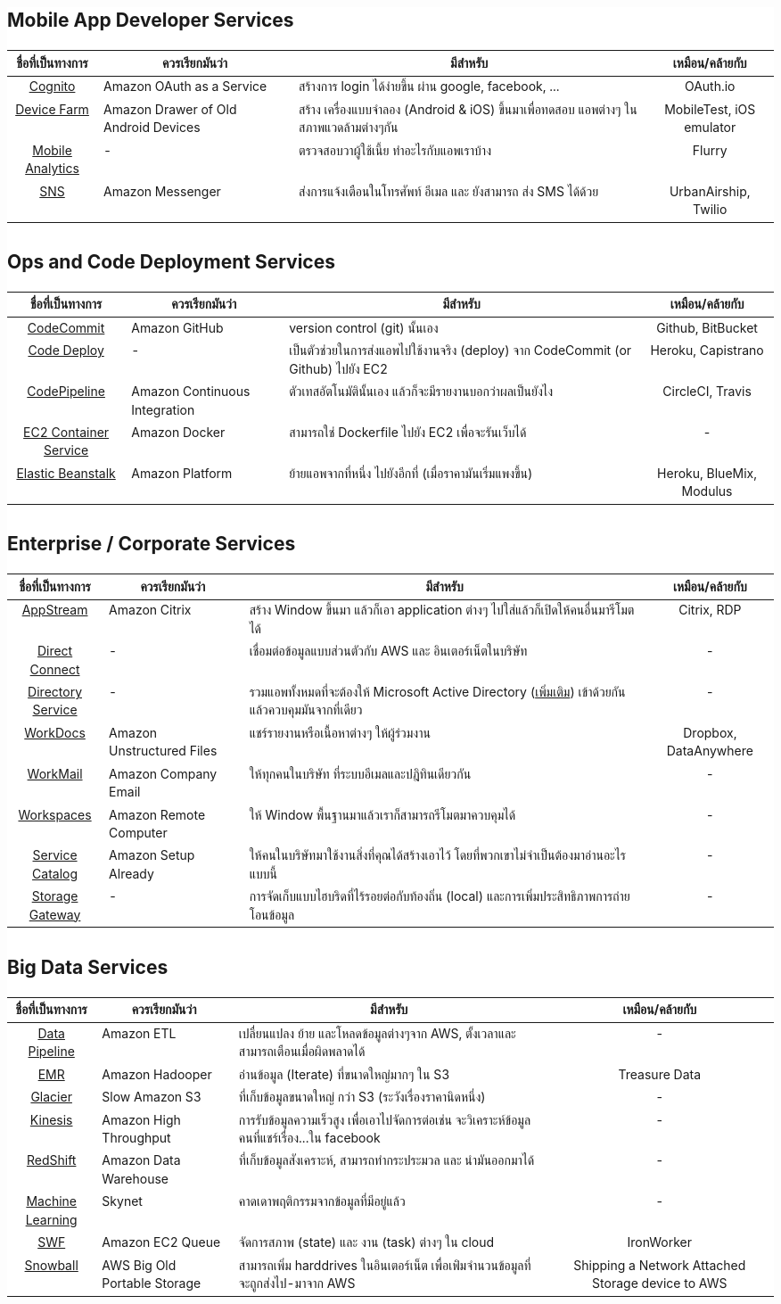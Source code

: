 ## Mobile App Developer Services

| ชื่อที่เป็นทางการ | ควรเรียกมันว่า | มีสำหรับ | เหมือน/คล้ายกับ |
|:------------:|--------|-----|:----:|
| [Cognito](https://aws.amazon.com/cognito) | Amazon OAuth as a Service | สร้างการ login ได้ง่ายขึ้น ผ่าน google, facebook, ... | OAuth.io |
| [Device Farm](https://aws.amazon.com/device-farm) | Amazon Drawer of Old Android Devices | สร้าง เครื่องแบบจำลอง (Android & iOS) ขึ้นมาเพื่อทดสอบ แอพต่างๆ ในสภาพแวดล้ามต่างๆกัน | MobileTest, iOS emulator |
| [Mobile Analytics](https://aws.amazon.com/mobileanalytics) | - | ตรวจสอบวาผู้ใช้เนี้ย ทำอะไรกับแอพเราบ้าง | Flurry |
| [SNS](https://aws.amazon.com/sns) | Amazon Messenger | ส่งการแจ้งเตือนในโทรศัพท์ อีเมล และ ยังสามารถ ส่ง SMS ได้ด้วย | UrbanAirship, Twilio |

## Ops and Code Deployment Services

| ชื่อที่เป็นทางการ | ควรเรียกมันว่า | มีสำหรับ | เหมือน/คล้ายกับ |
|:------------:|--------|-----|:----:|
| [CodeCommit](https://aws.amazon.com/codecommit) | Amazon GitHub | version control (git) นั้นเอง | Github, BitBucket |
| [Code Deploy](https://aws.amazon.com/codedeploy) | - | เป็นตัวช่วยในการส่งแอพไปใช้งานจริง (deploy) จาก CodeCommit (or Github) ไปยัง EC2 | Heroku, Capistrano |
| [CodePipeline](https://aws.amazon.com/codepipeline) | Amazon Continuous Integration | ตัวเทสอัตโนมัตินั้นเอง แล้วก็จะมีรายงานบอกว่าผลเป็นยังไง | CircleCI, Travis |
| [EC2 Container Service](https://aws.amazon.com/ecs) | Amazon Docker | สามารถใช่ Dockerfile ไปยัง EC2 เพื่อจะรันเว็บได้ | - |
| [Elastic Beanstalk](https://aws.amazon.com/elasticbeanstalk/) | Amazon Platform | ย้ายแอพจากที่หนึ่ง ไปยังอีกที่ (เมื่อราคามันเริ่มแพงขึ้น) | Heroku, BlueMix, Modulus |

## Enterprise / Corporate Services

| ชื่อที่เป็นทางการ | ควรเรียกมันว่า | มีสำหรับ | เหมือน/คล้ายกับ |
|:------------:|--------|-----|:----:|
| [AppStream](https://aws.amazon.com/appstream/) | Amazon Citrix | สร้าง Window ขึ้นมา แล้วก็เอา application ต่างๆ ไปใส่แล้วก็เปิดให้คนอื่นมารีโมตได้ | Citrix, RDP |
| [Direct Connect](https://aws.amazon.com/directconnect/) | - | เชื่อมต่อข้อมูลแบบส่วนตัวกับ AWS และ อินเตอร์เน็ตในบริษัท | - |
| [Directory Service](https://aws.amazon.com/directoryservice/) | - | รวมแอพทั้งหมดที่จะต้องให้ Microsoft Active Directory ([เพิ่มเติม](https://www.google.com/search?client=safari&rls=en&q=Microsoft+Active+Directory+%E0%B8%84%E0%B8%B7%E0%B8%AD&ie=UTF-8&oe=UTF-8)) เข้าด้วยกัน แล้วควบคุมมันจากที่เดียว  | - |
| [WorkDocs](https://aws.amazon.com/workdocs/) | Amazon Unstructured Files | แชร์รายงานหรือเนื้อหาต่างๆ ให้ผู้ร่วมงาน | Dropbox, DataAnywhere |
| [WorkMail](https://aws.amazon.com/workmail/) | Amazon Company Email | ให้ทุกคนในบริษัท ที่ระบบอีเมลและปฎิทินเดียวกัน | - |
| [Workspaces](https://aws.amazon.com/workspaces/) | Amazon Remote Computer | ให้ Window พื้นฐานมาแล้วเราก็สามารถรีโมตมาควบคุมได้ | - |
| [Service Catalog](https://aws.amazon.com/servicecatalog) | Amazon Setup Already | ให้คนในบริษัทมาใช้งานสิ่งที่คุณได้สร้างเอาไว้ โดยที่พวกเขาไม่จำเป็นต้องมาอ่านอะไรแบบนี้ | - |
| [Storage Gateway](https://aws.amazon.com/storagegateway/) | - | การจัดเก็บแบบไฮบริดที่ไร้รอยต่อกับท้องถิ่น (local) และการเพิ่มประสิทธิภาพการถ่ายโอนข้อมูล | - |

## Big Data Services

| ชื่อที่เป็นทางการ | ควรเรียกมันว่า | มีสำหรับ | เหมือน/คล้ายกับ |
|:------------:|--------|-----|:----:|
| [Data Pipeline](https://aws.amazon.com/datapipeline/) | Amazon ETL | เปลื่ยนแปลง ย้าย และโหลดข้อมูลต่างๆจาก AWS, ตั้งเวลาและสามารถเตือนเมื่อผิดพลาดได้ | - |
| [EMR](https://aws.amazon.com/emr/) | Amazon Hadooper | อ่านข้อมูล (Iterate) ที่ขนาดใหญ่มากๆ ใน S3 | Treasure Data |
| [Glacier](https://aws.amazon.com/glacier/) | Slow Amazon S3 | ที่เก็บข้อมูลขนาดใหญ่ กว่า S3 (ระวังเรื่องราคานิดหนึ่ง) | - |
| [Kinesis](https://aws.amazon.com/kinesis/) | Amazon High Throughput | การรับข้อมูลความเร็วสูง เพื่อเอาไปจัดการต่อเช่น จะวิเคราะห์ข้อมูลคนที่แชร์เรื่อง...ใน facebook | - |
| [RedShift](https://aws.amazon.com/redshift/) | Amazon Data Warehouse | ที่เก็บข้อมูลสังเคราะห์, สามารถทำกระประมวล และ นำมันออกมาได้ | - |
| [Machine Learning](https://aws.amazon.com/machine-learning/) | Skynet | คาดเดาพฤติกรรมจากข้อมูลที่มีอยู่แล้ว | - |
| [SWF](https://aws.amazon.com/swf/) | Amazon EC2 Queue | จัดการสภาพ (state) และ งาน (task) ต่างๆ ใน cloud | IronWorker |
| [Snowball](https://aws.amazon.com/snowball/) | AWS Big Old Portable Storage | สามารถเพิ่ม harddrives ในอินเตอร์เน็ต เพื่อเพ่ิมจำนวนข้อมูลที่จะถูกส่งไป-มาจาก AWS | Shipping a Network Attached Storage device to AWS |
